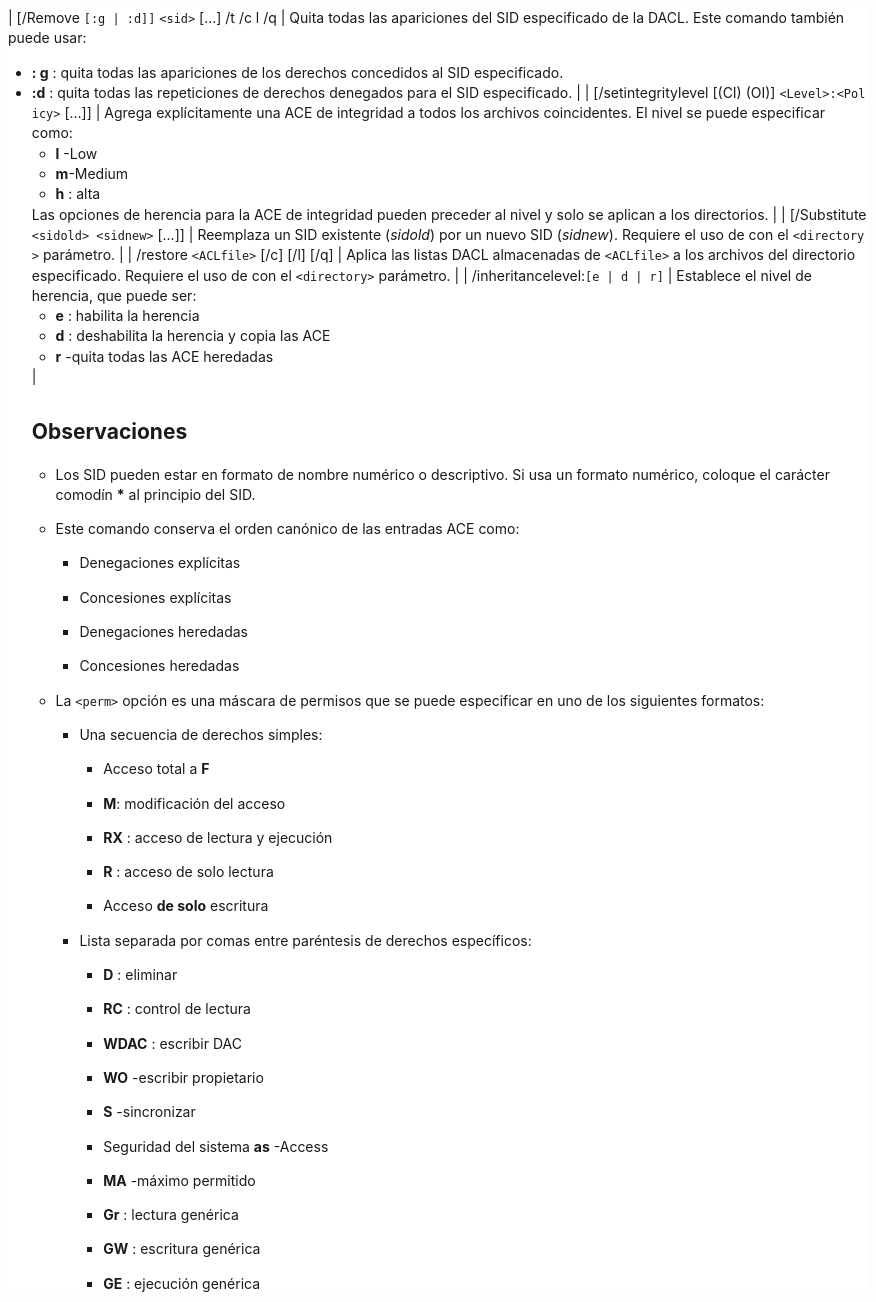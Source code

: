 | [/Remove `[:g | :d]]` `<sid>` [...] /t /c l /q | Quita todas las apariciones del SID especificado de la DACL. Este comando también puede usar:<ul><li>**: g** : quita todas las apariciones de los derechos concedidos al SID especificado.</li><li>**:d** : quita todas las repeticiones de derechos denegados para el SID especificado. |
| [/setintegritylevel [(CI) (OI)] `<Level>:<Policy>` [...]] | Agrega explícitamente una ACE de integridad a todos los archivos coincidentes. El nivel se puede especificar como:<ul><li>**l** -Low</li><li>**m**-Medium</li><li>**h** : alta</li></ul>Las opciones de herencia para la ACE de integridad pueden preceder al nivel y solo se aplican a los directorios. |
| [/Substitute `<sidold> <sidnew>` [...]] | Reemplaza un SID existente (*sidold*) por un nuevo SID (*sidnew*). Requiere el uso de con el `<directory>` parámetro. |
| /restore `<ACLfile>` [/c] [/l] [/q] | Aplica las listas DACL almacenadas de `<ACLfile>` a los archivos del directorio especificado. Requiere el uso de con el `<directory>` parámetro. |
| /inheritancelevel:`[e | d | r]` | Establece el nivel de herencia, que puede ser:<ul><li>**e** : habilita la herencia</li><li>**d** : deshabilita la herencia y copia las ACE</li><li>**r** -quita todas las ACE heredadas</li></ul> |

## <a name="remarks"></a>Observaciones

- Los SID pueden estar en formato de nombre numérico o descriptivo. Si usa un formato numérico, coloque el carácter comodín **&#42;** al principio del SID.

- Este comando conserva el orden canónico de las entradas ACE como:

    - Denegaciones explícitas

    -  Concesiones explícitas

    - Denegaciones heredadas

    - Concesiones heredadas

- La `<perm>` opción es una máscara de permisos que se puede especificar en uno de los siguientes formatos:

    - Una secuencia de derechos simples:

      - Acceso total a **F**

      - **M**: modificación del acceso

      - **RX** : acceso de lectura y ejecución

      - **R** : acceso de solo lectura

      - Acceso **de solo** escritura

    - Lista separada por comas entre paréntesis de derechos específicos:

      - **D** : eliminar

      - **RC** : control de lectura

      - **WDAC** : escribir DAC

      - **WO** -escribir propietario

      - **S** -sincronizar

      - Seguridad del sistema **as** -Access

      - **MA** -máximo permitido

      - **Gr** : lectura genérica

      - **GW** : escritura genérica

      - **GE** : ejecución genérica
